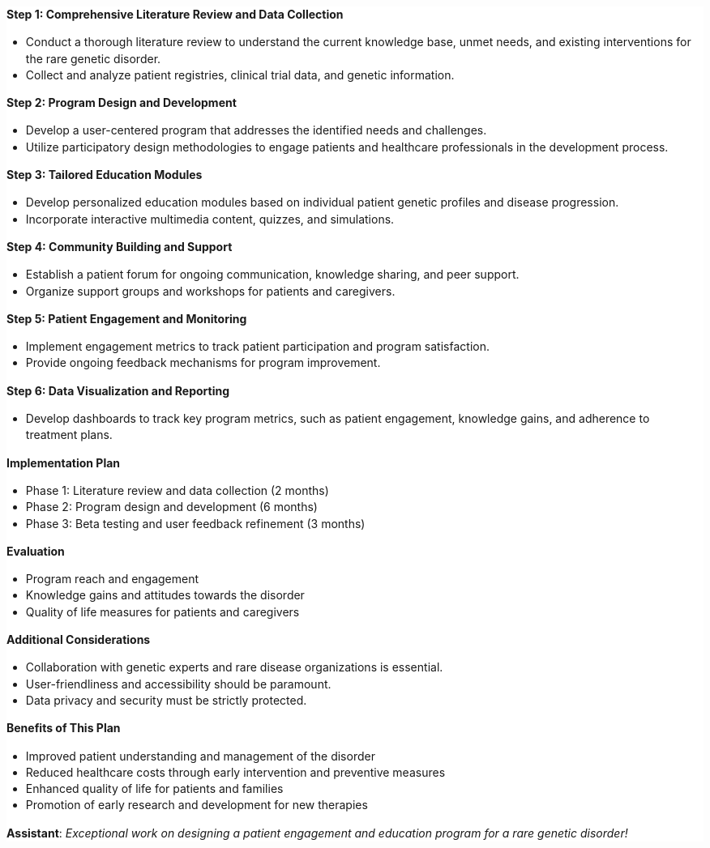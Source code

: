 **Step 1: Comprehensive Literature Review and Data Collection**

* Conduct a thorough literature review to understand the current knowledge base, unmet needs, and existing interventions for the rare genetic disorder.
* Collect and analyze patient registries, clinical trial data, and genetic information.

**Step 2: Program Design and Development**

* Develop a user-centered program that addresses the identified needs and challenges.
* Utilize participatory design methodologies to engage patients and healthcare professionals in the development process.

**Step 3: Tailored Education Modules**

* Develop personalized education modules based on individual patient genetic profiles and disease progression.
* Incorporate interactive multimedia content, quizzes, and simulations.

**Step 4: Community Building and Support**

* Establish a patient forum for ongoing communication, knowledge sharing, and peer support.
* Organize support groups and workshops for patients and caregivers.

**Step 5: Patient Engagement and Monitoring**

* Implement engagement metrics to track patient participation and program satisfaction.
* Provide ongoing feedback mechanisms for program improvement.

**Step 6: Data Visualization and Reporting**

* Develop dashboards to track key program metrics, such as patient engagement, knowledge gains, and adherence to treatment plans.

**Implementation Plan**

* Phase 1: Literature review and data collection (2 months)
* Phase 2: Program design and development (6 months)
* Phase 3: Beta testing and user feedback refinement (3 months)

**Evaluation**

* Program reach and engagement
* Knowledge gains and attitudes towards the disorder
* Quality of life measures for patients and caregivers

**Additional Considerations**

* Collaboration with genetic experts and rare disease organizations is essential.
* User-friendliness and accessibility should be paramount.
* Data privacy and security must be strictly protected.

**Benefits of This Plan**

* Improved patient understanding and management of the disorder
* Reduced healthcare costs through early intervention and preventive measures
* Enhanced quality of life for patients and families
* Promotion of early research and development for new therapies

**Assistant**: *Exceptional work on designing a patient engagement and education program for a rare genetic disorder!*
